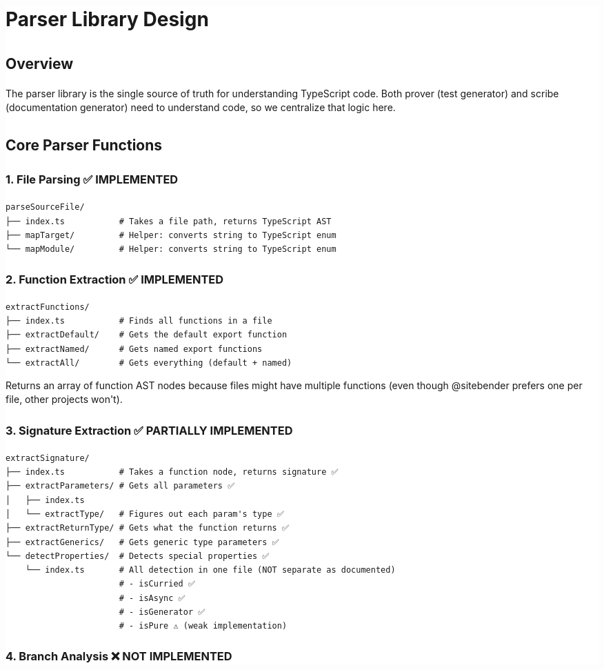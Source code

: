 # Parser Library Design

## Overview

The parser library is the single source of truth for understanding TypeScript code. Both prover (test generator) and scribe (documentation generator) need to understand code, so we centralize that logic here.

## Core Parser Functions

### 1. File Parsing ✅ IMPLEMENTED

```
parseSourceFile/
├── index.ts           # Takes a file path, returns TypeScript AST
├── mapTarget/         # Helper: converts string to TypeScript enum
└── mapModule/         # Helper: converts string to TypeScript enum
```

### 2. Function Extraction ✅ IMPLEMENTED

```
extractFunctions/
├── index.ts           # Finds all functions in a file
├── extractDefault/    # Gets the default export function
├── extractNamed/      # Gets named export functions  
└── extractAll/        # Gets everything (default + named)
```

Returns an array of function AST nodes because files might have multiple functions (even though @sitebender prefers one per file, other projects won't).

### 3. Signature Extraction ✅ PARTIALLY IMPLEMENTED

```
extractSignature/
├── index.ts           # Takes a function node, returns signature ✅
├── extractParameters/ # Gets all parameters ✅
│   ├── index.ts      
│   └── extractType/   # Figures out each param's type ✅
├── extractReturnType/ # Gets what the function returns ✅
├── extractGenerics/   # Gets generic type parameters ✅
└── detectProperties/  # Detects special properties ✅
    └── index.ts       # All detection in one file (NOT separate as documented)
                       # - isCurried ✅
                       # - isAsync ✅
                       # - isGenerator ✅
                       # - isPure ⚠️ (weak implementation)
```

### 4. Branch Analysis ❌ NOT IMPLEMENTED
